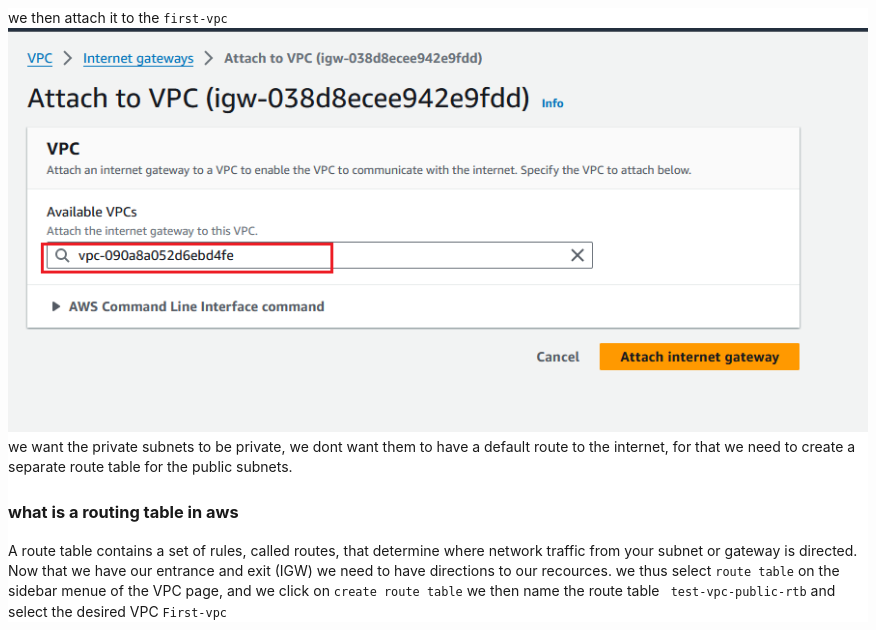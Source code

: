 we then attach it to the `first-vpc` ![alt text](./IMG/Snipaste_2024-05-29_22-32-23.png) we want the private subnets to be private, we dont want them to have a default route to the internet, for that we need to create a separate route table for the public subnets.
### what is a routing table in aws
A route table contains a set of rules, called routes, that determine where network traffic from your subnet or gateway is directed.
Now that we have our entrance and exit (IGW) we need to have directions to our recources. we thus select `route table` on the sidebar menue of the VPC page, and we click on `create route table` we then name the route table ` test-vpc-public-rtb` and select the desired VPC `First-vpc`